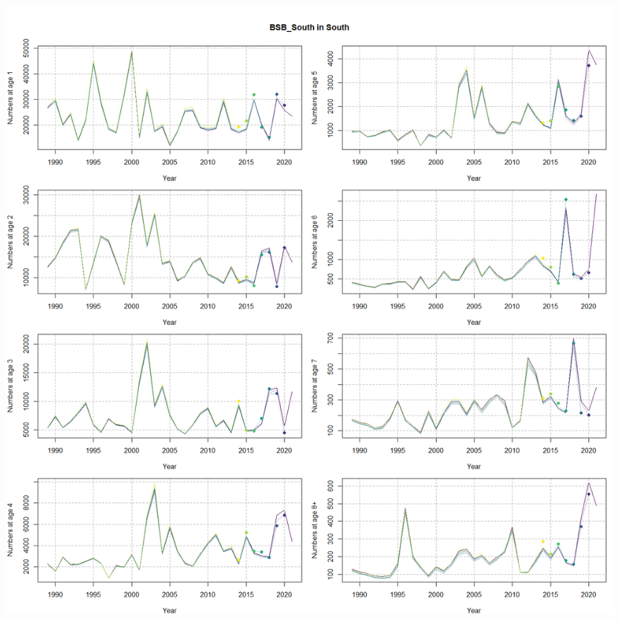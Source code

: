 <img src="plots_png/retro/BSB_South_South_NAA_retro.png" width="1440" style="display: block; margin: auto;" />